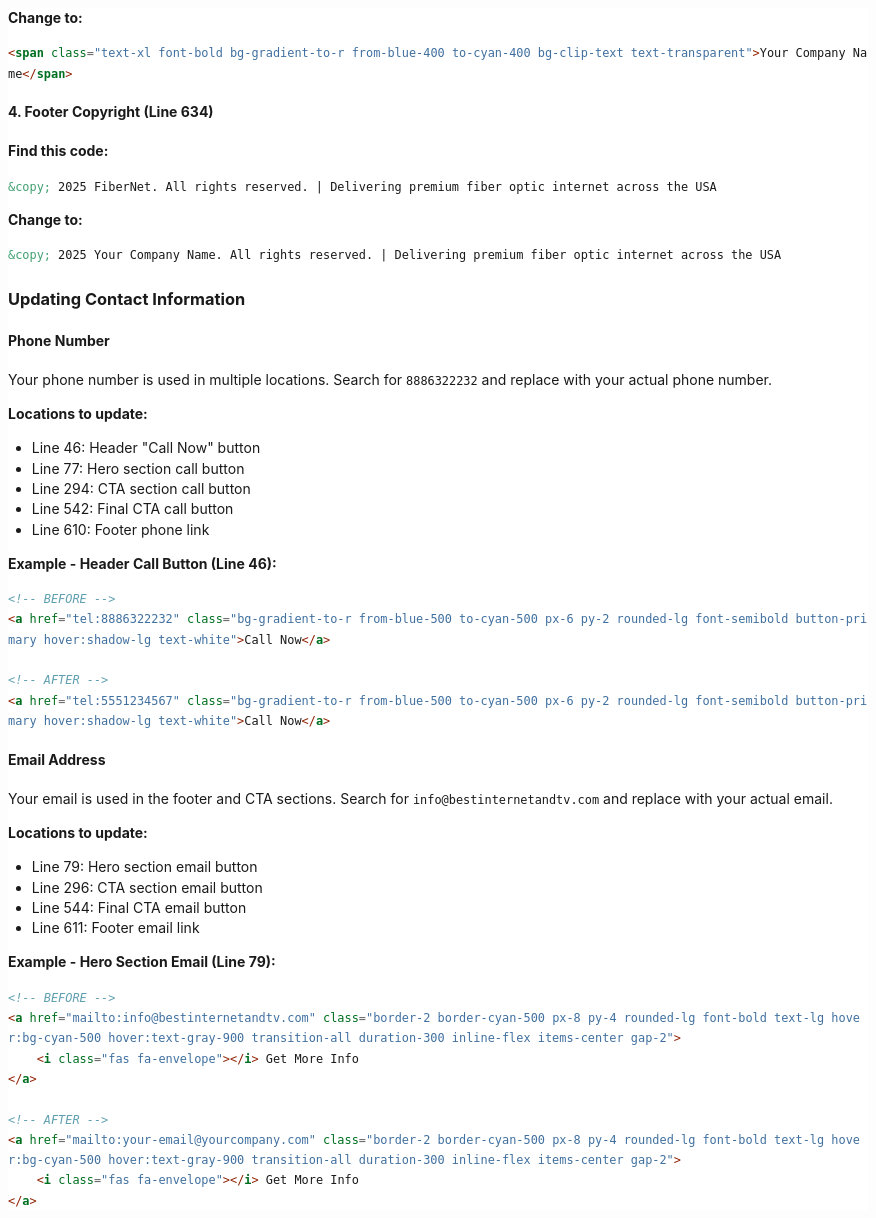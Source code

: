 **Change to:**
```html
<span class="text-xl font-bold bg-gradient-to-r from-blue-400 to-cyan-400 bg-clip-text text-transparent">Your Company Name</span>
```

#### 4. Footer Copyright (Line 634)
**Find this code:**
```html
&copy; 2025 FiberNet. All rights reserved. | Delivering premium fiber optic internet across the USA
```

**Change to:**
```html
&copy; 2025 Your Company Name. All rights reserved. | Delivering premium fiber optic internet across the USA
```

### Updating Contact Information

#### Phone Number
Your phone number is used in multiple locations. Search for `8886322232` and replace with your actual phone number.

**Locations to update:**
- Line 46: Header "Call Now" button
- Line 77: Hero section call button
- Line 294: CTA section call button
- Line 542: Final CTA call button
- Line 610: Footer phone link

**Example - Header Call Button (Line 46):**
```html
<!-- BEFORE -->
<a href="tel:8886322232" class="bg-gradient-to-r from-blue-500 to-cyan-500 px-6 py-2 rounded-lg font-semibold button-primary hover:shadow-lg text-white">Call Now</a>

<!-- AFTER -->
<a href="tel:5551234567" class="bg-gradient-to-r from-blue-500 to-cyan-500 px-6 py-2 rounded-lg font-semibold button-primary hover:shadow-lg text-white">Call Now</a>
```

#### Email Address
Your email is used in the footer and CTA sections. Search for `info@bestinternetandtv.com` and replace with your actual email.

**Locations to update:**
- Line 79: Hero section email button
- Line 296: CTA section email button
- Line 544: Final CTA email button
- Line 611: Footer email link

**Example - Hero Section Email (Line 79):**
```html
<!-- BEFORE -->
<a href="mailto:info@bestinternetandtv.com" class="border-2 border-cyan-500 px-8 py-4 rounded-lg font-bold text-lg hover:bg-cyan-500 hover:text-gray-900 transition-all duration-300 inline-flex items-center gap-2">
    <i class="fas fa-envelope"></i> Get More Info
</a>

<!-- AFTER -->
<a href="mailto:your-email@yourcompany.com" class="border-2 border-cyan-500 px-8 py-4 rounded-lg font-bold text-lg hover:bg-cyan-500 hover:text-gray-900 transition-all duration-300 inline-flex items-center gap-2">
    <i class="fas fa-envelope"></i> Get More Info
</a>
```